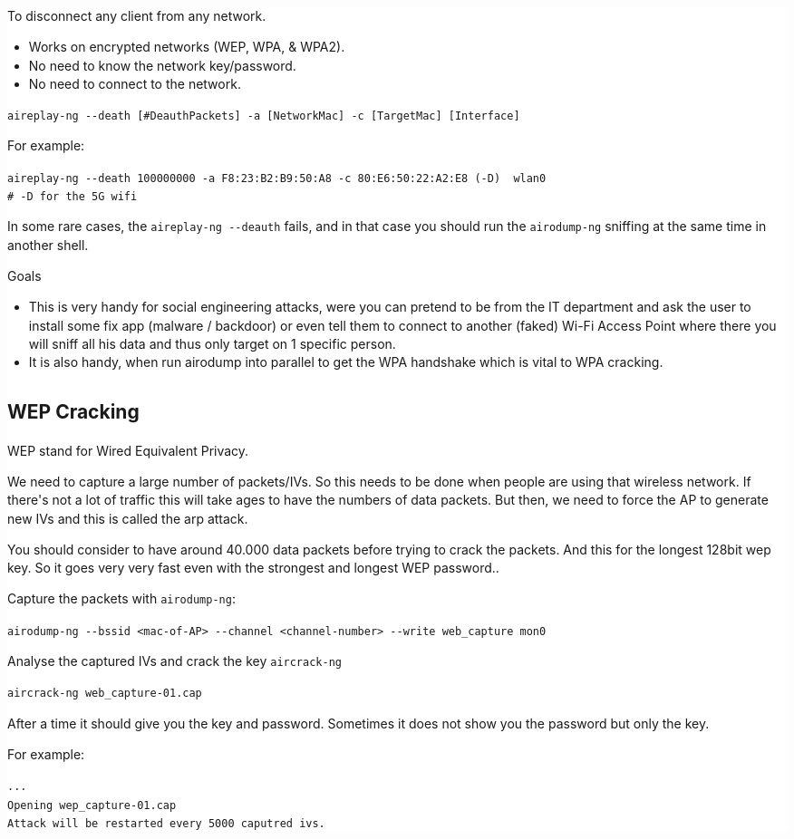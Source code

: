 To disconnect any client from any network.

- Works on encrypted networks (WEP, WPA, & WPA2).
- No need to know the network key/password.
- No need to connect to the network.

```commandline
aireplay-ng --death [#DeauthPackets] -a [NetworkMac] -c [TargetMac] [Interface]
```
   
For example:

````commandline
aireplay-ng --death 100000000 -a F8:23:B2:B9:50:A8 -c 80:E6:50:22:A2:E8 (-D)  wlan0 
# -D for the 5G wifi
````

In some rare cases, the `aireplay-ng --deauth` fails, and in that case you should run the `airodump-ng` sniffing at the same time in another shell.

Goals

 * This is very handy for social engineering attacks, were you can pretend to be from the IT department and ask the user to install some fix app (malware / backdoor) or even tell them to connect to another (faked) Wi-Fi Access Point where there you will sniff all his data and thus only target on 1 specific person.
 * It is also handy, when run airodump into parallel to get the WPA handshake which is vital to WPA cracking.
   
## WEP Cracking

WEP stand for Wired Equivalent Privacy.

We need to capture a large number of packets/IVs. So this needs to be done when people are using that wireless network. If there's not a lot of traffic this will take ages to have the numbers of data packets. But then, we need to force the AP to generate new IVs and this is called the arp attack.

You should consider to have around 40.000 data packets before trying to crack the packets. And this for the longest 128bit wep key. So it goes very very fast even with the strongest and longest WEP password..

Capture the packets with `airodump-ng`:

````commandline
airodump-ng --bssid <mac-of-AP> --channel <channel-number> --write web_capture mon0
````

Analyse the captured IVs and crack the key `aircrack-ng`

````commandline
aircrack-ng web_capture-01.cap
````

After a time it should give you the key and password. Sometimes it does not show you the password but only the key.

For example:

    ...
    Opening wep_capture-01.cap
    Attack will be restarted every 5000 caputred ivs.
